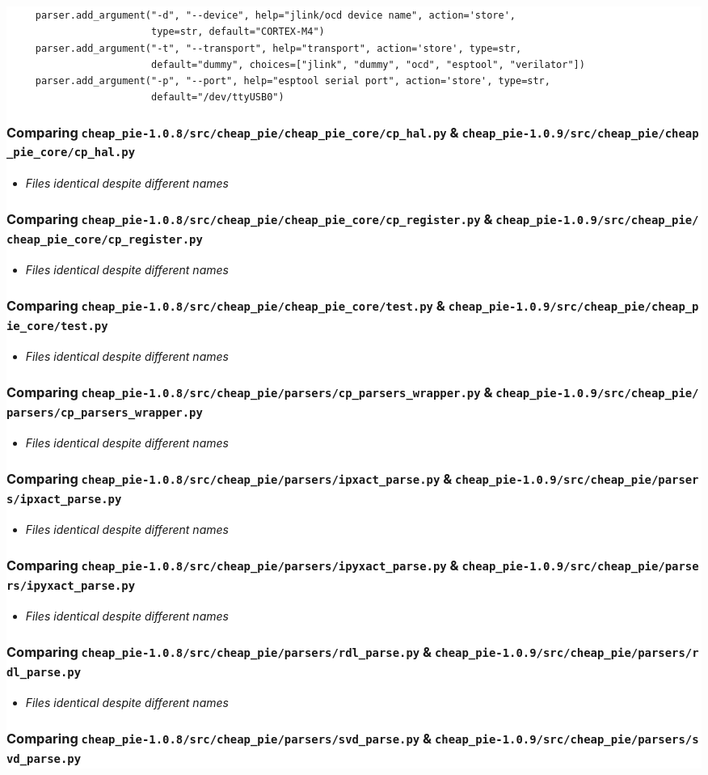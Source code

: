 ```diff
     parser.add_argument("-d", "--device", help="jlink/ocd device name", action='store',
                         type=str, default="CORTEX-M4")
     parser.add_argument("-t", "--transport", help="transport", action='store', type=str,
                         default="dummy", choices=["jlink", "dummy", "ocd", "esptool", "verilator"])
     parser.add_argument("-p", "--port", help="esptool serial port", action='store', type=str,
                         default="/dev/ttyUSB0")
```

### Comparing `cheap_pie-1.0.8/src/cheap_pie/cheap_pie_core/cp_hal.py` & `cheap_pie-1.0.9/src/cheap_pie/cheap_pie_core/cp_hal.py`

 * *Files identical despite different names*

### Comparing `cheap_pie-1.0.8/src/cheap_pie/cheap_pie_core/cp_register.py` & `cheap_pie-1.0.9/src/cheap_pie/cheap_pie_core/cp_register.py`

 * *Files identical despite different names*

### Comparing `cheap_pie-1.0.8/src/cheap_pie/cheap_pie_core/test.py` & `cheap_pie-1.0.9/src/cheap_pie/cheap_pie_core/test.py`

 * *Files identical despite different names*

### Comparing `cheap_pie-1.0.8/src/cheap_pie/parsers/cp_parsers_wrapper.py` & `cheap_pie-1.0.9/src/cheap_pie/parsers/cp_parsers_wrapper.py`

 * *Files identical despite different names*

### Comparing `cheap_pie-1.0.8/src/cheap_pie/parsers/ipxact_parse.py` & `cheap_pie-1.0.9/src/cheap_pie/parsers/ipxact_parse.py`

 * *Files identical despite different names*

### Comparing `cheap_pie-1.0.8/src/cheap_pie/parsers/ipyxact_parse.py` & `cheap_pie-1.0.9/src/cheap_pie/parsers/ipyxact_parse.py`

 * *Files identical despite different names*

### Comparing `cheap_pie-1.0.8/src/cheap_pie/parsers/rdl_parse.py` & `cheap_pie-1.0.9/src/cheap_pie/parsers/rdl_parse.py`

 * *Files identical despite different names*

### Comparing `cheap_pie-1.0.8/src/cheap_pie/parsers/svd_parse.py` & `cheap_pie-1.0.9/src/cheap_pie/parsers/svd_parse.py`
